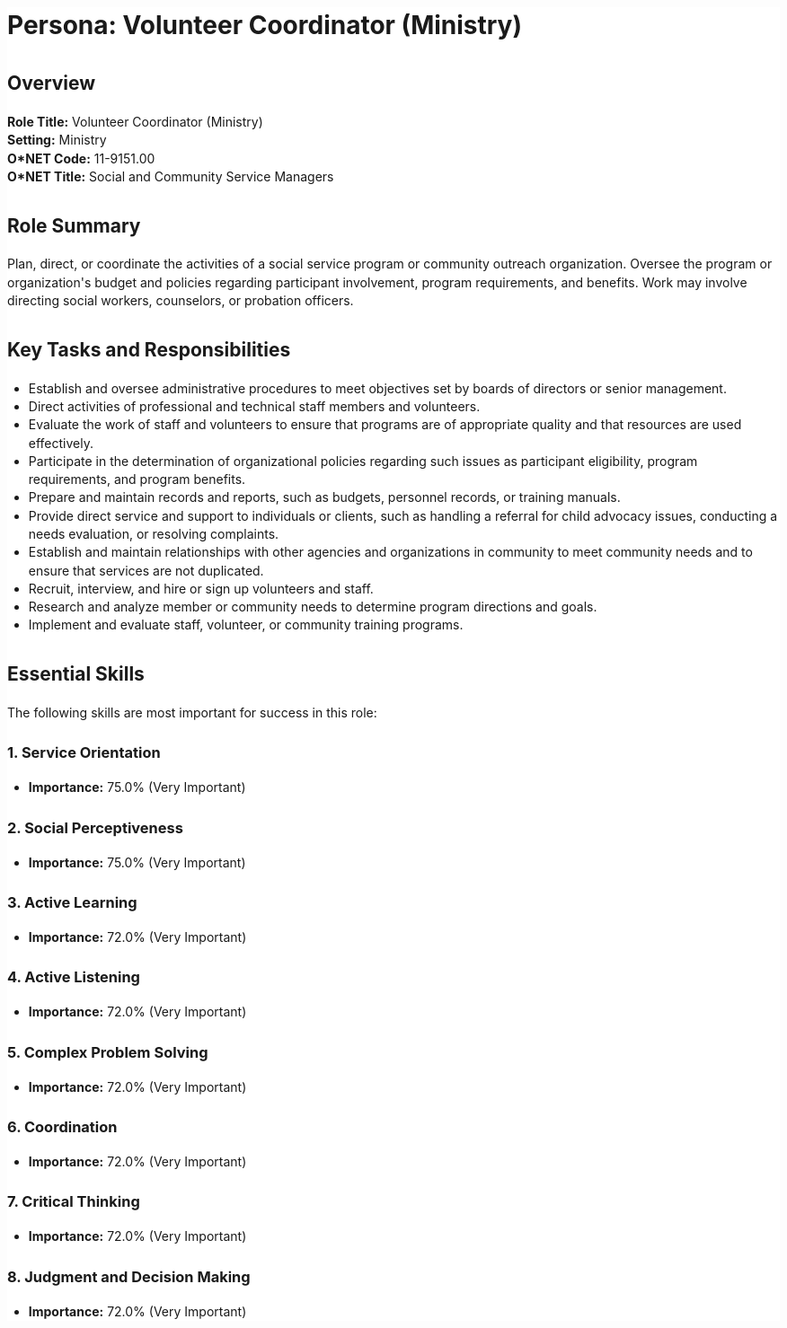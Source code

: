 # Persona: Volunteer Coordinator (Ministry)

## Overview

**Role Title:** Volunteer Coordinator (Ministry)  
**Setting:** Ministry  
**O*NET Code:** 11-9151.00  
**O*NET Title:** Social and Community Service Managers  

## Role Summary

Plan, direct, or coordinate the activities of a social service program or community outreach organization. Oversee the program or organization's budget and policies regarding participant involvement, program requirements, and benefits. Work may involve directing social workers, counselors, or probation officers.

## Key Tasks and Responsibilities

- Establish and oversee administrative procedures to meet objectives set by boards of directors or senior management.
- Direct activities of professional and technical staff members and volunteers.
- Evaluate the work of staff and volunteers to ensure that programs are of appropriate quality and that resources are used effectively.
- Participate in the determination of organizational policies regarding such issues as participant eligibility, program requirements, and program benefits.
- Prepare and maintain records and reports, such as budgets, personnel records, or training manuals.
- Provide direct service and support to individuals or clients, such as handling a referral for child advocacy issues, conducting a needs evaluation, or resolving complaints.
- Establish and maintain relationships with other agencies and organizations in community to meet community needs and to ensure that services are not duplicated.
- Recruit, interview, and hire or sign up volunteers and staff.
- Research and analyze member or community needs to determine program directions and goals.
- Implement and evaluate staff, volunteer, or community training programs.

## Essential Skills

The following skills are most important for success in this role:

### 1. Service Orientation
- **Importance:** 75.0% (Very Important)
### 2. Social Perceptiveness
- **Importance:** 75.0% (Very Important)
### 3. Active Learning
- **Importance:** 72.0% (Very Important)
### 4. Active Listening
- **Importance:** 72.0% (Very Important)
### 5. Complex Problem Solving
- **Importance:** 72.0% (Very Important)
### 6. Coordination
- **Importance:** 72.0% (Very Important)
### 7. Critical Thinking
- **Importance:** 72.0% (Very Important)
### 8. Judgment and Decision Making
- **Importance:** 72.0% (Very Important)